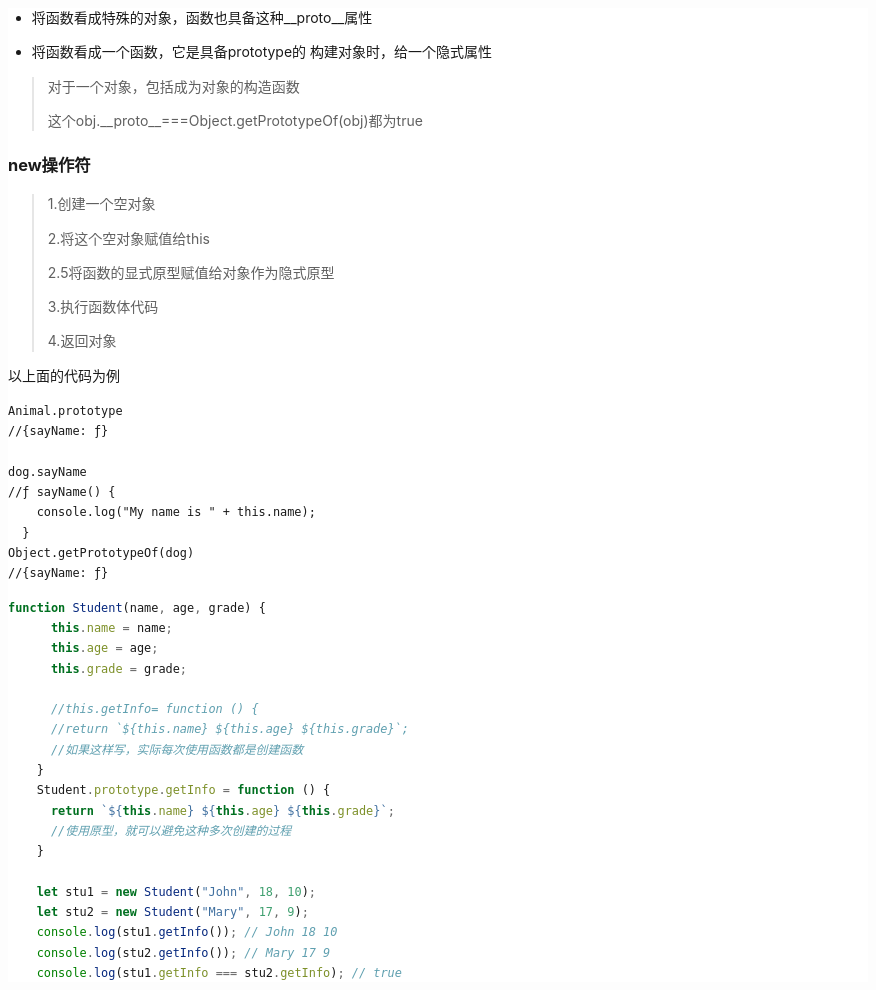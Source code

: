 - 将函数看成特殊的对象，函数也具备这种_\_proto__属性

- 将函数看成一个函数，它是具备prototype的
  构建对象时，给一个隐式属性

> 对于一个对象，包括成为对象的构造函数
>
> 这个obj._\_proto__===Object.getPrototypeOf(obj)都为true

### new操作符

> 1.创建一个空对象
>
> 2.将这个空对象赋值给this
>
> 2.5将函数的显式原型赋值给对象作为隐式原型
>
> 3.执行函数体代码
>
> 4.返回对象

以上面的代码为例

```
Animal.prototype
//{sayName: ƒ}

dog.sayName
//ƒ sayName() {
    console.log("My name is " + this.name);
  }
Object.getPrototypeOf(dog)
//{sayName: ƒ}
```



```js
function Student(name, age, grade) {
      this.name = name;
      this.age = age;
      this.grade = grade;
      
      //this.getInfo= function () {
      //return `${this.name} ${this.age} ${this.grade}`;
      //如果这样写，实际每次使用函数都是创建函数
    }
    Student.prototype.getInfo = function () {
      return `${this.name} ${this.age} ${this.grade}`;
      //使用原型，就可以避免这种多次创建的过程
    }

    let stu1 = new Student("John", 18, 10);
    let stu2 = new Student("Mary", 17, 9);
    console.log(stu1.getInfo()); // John 18 10
    console.log(stu2.getInfo()); // Mary 17 9
    console.log(stu1.getInfo === stu2.getInfo); // true
```

